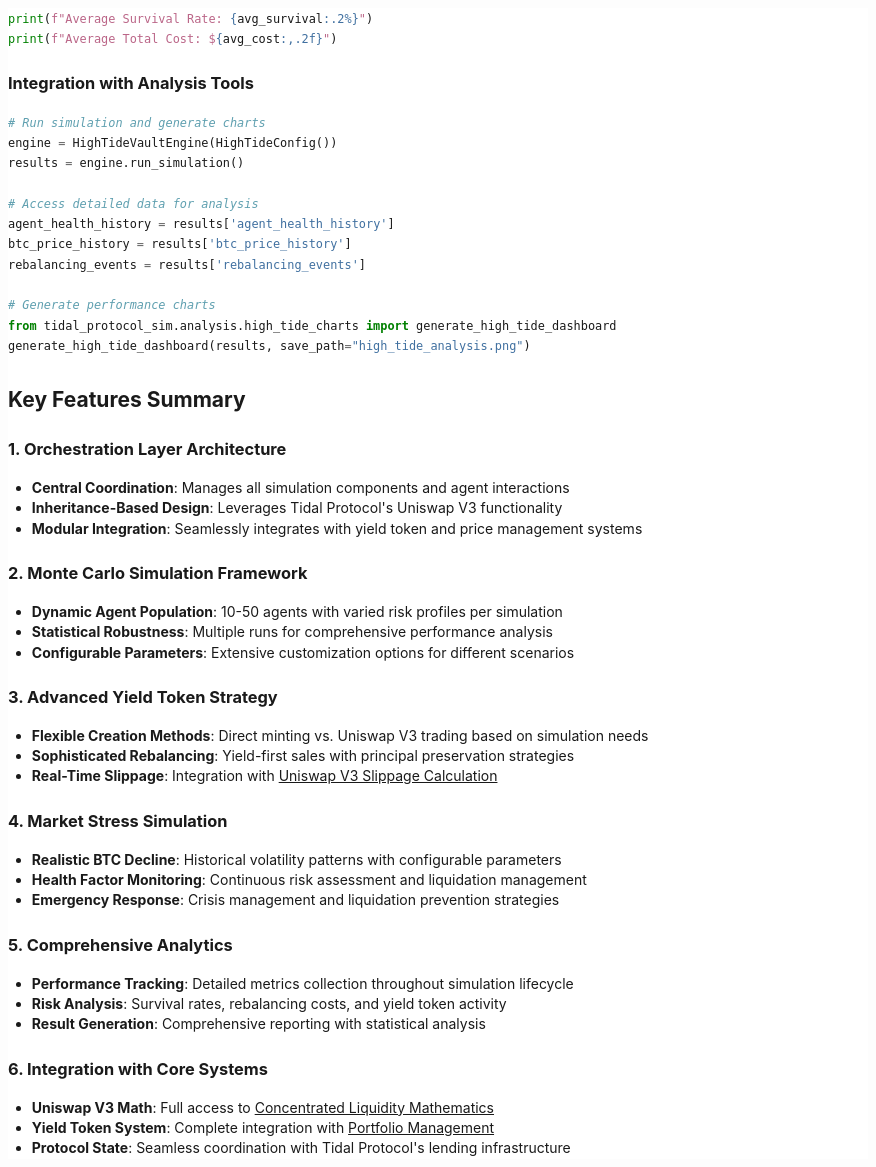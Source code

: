 ```python
print(f"Average Survival Rate: {avg_survival:.2%}")
print(f"Average Total Cost: ${avg_cost:,.2f}")
```

### Integration with Analysis Tools

```python
# Run simulation and generate charts
engine = HighTideVaultEngine(HighTideConfig())
results = engine.run_simulation()

# Access detailed data for analysis
agent_health_history = results['agent_health_history']
btc_price_history = results['btc_price_history']
rebalancing_events = results['rebalancing_events']

# Generate performance charts
from tidal_protocol_sim.analysis.high_tide_charts import generate_high_tide_dashboard
generate_high_tide_dashboard(results, save_path="high_tide_analysis.png")
```

## Key Features Summary

### 1. Orchestration Layer Architecture
- **Central Coordination**: Manages all simulation components and agent interactions
- **Inheritance-Based Design**: Leverages Tidal Protocol's Uniswap V3 functionality
- **Modular Integration**: Seamlessly integrates with yield token and price management systems

### 2. Monte Carlo Simulation Framework
- **Dynamic Agent Population**: 10-50 agents with varied risk profiles per simulation
- **Statistical Robustness**: Multiple runs for comprehensive performance analysis
- **Configurable Parameters**: Extensive customization options for different scenarios

### 3. Advanced Yield Token Strategy
- **Flexible Creation Methods**: Direct minting vs. Uniswap V3 trading based on simulation needs
- **Sophisticated Rebalancing**: Yield-first sales with principal preservation strategies
- **Real-Time Slippage**: Integration with [Uniswap V3 Slippage Calculation](../core/UNISWAP_V3_MATH_README.md#slippage-calculation)

### 4. Market Stress Simulation
- **Realistic BTC Decline**: Historical volatility patterns with configurable parameters
- **Health Factor Monitoring**: Continuous risk assessment and liquidation management
- **Emergency Response**: Crisis management and liquidation prevention strategies

### 5. Comprehensive Analytics
- **Performance Tracking**: Detailed metrics collection throughout simulation lifecycle
- **Risk Analysis**: Survival rates, rebalancing costs, and yield token activity
- **Result Generation**: Comprehensive reporting with statistical analysis

### 6. Integration with Core Systems
- **Uniswap V3 Math**: Full access to [Concentrated Liquidity Mathematics](../core/UNISWAP_V3_MATH_README.md#concentrated-liquidity)
- **Yield Token System**: Complete integration with [Portfolio Management](../core/YIELD_TOKENS_README.md#portfolio-management)
- **Protocol State**: Seamless coordination with Tidal Protocol's lending infrastructure

